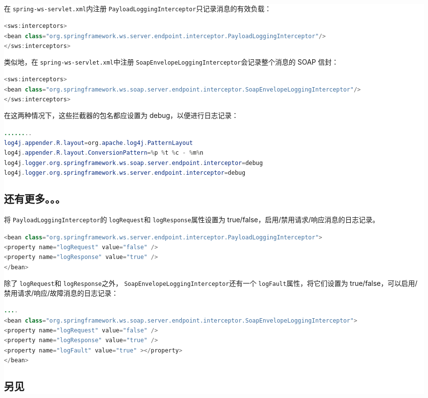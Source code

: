 在 `spring-ws-servlet.xml`内注册 `PayloadLoggingInterceptor`只记录消息的有效负载：

```java
<sws:interceptors>
<bean class="org.springframework.ws.server.endpoint.interceptor.PayloadLoggingInterceptor"/>
</sws:interceptors>

```

类似地，在 `spring-ws-servlet.xml`中注册 `SoapEnvelopeLoggingInterceptor`会记录整个消息的 SOAP 信封：

```java
<sws:interceptors>
<bean class="org.springframework.ws.soap.server.endpoint.interceptor.SoapEnvelopeLoggingInterceptor"/>
</sws:interceptors>

```

在这两种情况下，这些拦截器的包名都应设置为 debug，以便进行日志记录：

```java
........
log4j.appender.R.layout=org.apache.log4j.PatternLayout
log4j.appender.R.layout.ConversionPattern=%p %t %c - %m%n
log4j.logger.org.springframework.ws.soap.server.endpoint.interceptor=debug
log4j.logger.org.springframework.ws.server.endpoint.interceptor=debug

```

## 还有更多。。。

将 `PayloadLoggingInterceptor`的 `logRequest`和 `logResponse`属性设置为 true/false，启用/禁用请求/响应消息的日志记录。

```java
<bean class="org.springframework.ws.server.endpoint.interceptor.PayloadLoggingInterceptor">
<property name="logRequest" value="false" />
<property name="logResponse" value="true" />
</bean>

```

除了 `logRequest`和 `logResponse`之外， `SoapEnvelopeLoggingInterceptor`还有一个 `logFault`属性，将它们设置为 true/false，可以启用/禁用请求/响应/故障消息的日志记录：

```java
....
<bean class="org.springframework.ws.soap.server.endpoint.interceptor.SoapEnvelopeLoggingInterceptor">
<property name="logRequest" value="false" />
<property name="logResponse" value="true" />
<property name="logFault" value="true" ></property>
</bean>

```

## 另见
